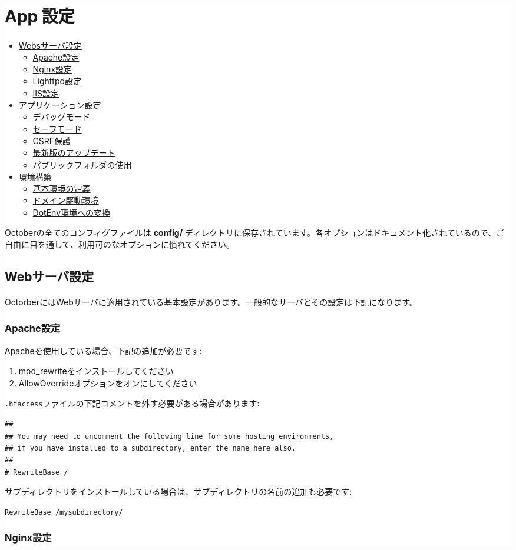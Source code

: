 # App 設定

- [Websサーバ設定](#webserver-configuration)
    - [Apache設定](#apache-configuration)
    - [Nginx設定](#nginx-configuration)
    - [Lighttpd設定](#lighttpd-configuration)
    - [IIS設定](#iis-configuration)
- [アプリケーション設定](#app-configuration)
    - [デバッグモード](#debug-mode)
    - [セーフモード](#safe-mode)
    - [CSRF保護](#csrf-protection)
    - [最新版のアップデート](#edge-updates)
    - [パブリックフォルダの使用](#public-folder)
- [環境構築](#environment-config)
    - [基本環境の定義](#base-environment)
    - [ドメイン駆動環境](#domain-environment)
    - [DotEnv環境への変換](#dotenv-configuration)

Octoberの全てのコンフィグファイルは **config/** ディレクトリに保存されています。各オプションはドキュメント化されているので、ご自由に目を通して、利用可のなオプションに慣れてください。

<a name="webserver-configuration"></a>
## Webサーバ設定

OctorberにはWebサーバに適用されている基本設定があります。一般的なサーバとその設定は下記になります。

<a name="apache-configuration"></a>
### Apache設定

Apacheを使用している場合、下記の追加が必要です:

1. mod_rewriteをインストールしてください
1. AllowOverrideオプションをオンにしてください

`.htaccess`ファイルの下記コメントを外す必要がある場合があります:

    ##
    ## You may need to uncomment the following line for some hosting environments,
    ## if you have installed to a subdirectory, enter the name here also.
    ##
    # RewriteBase /

サブディレクトリをインストールしている場合は、サブディレクトリの名前の追加も必要です:

    RewriteBase /mysubdirectory/

<a name="nginx-configuration"></a>
### Nginx設定
